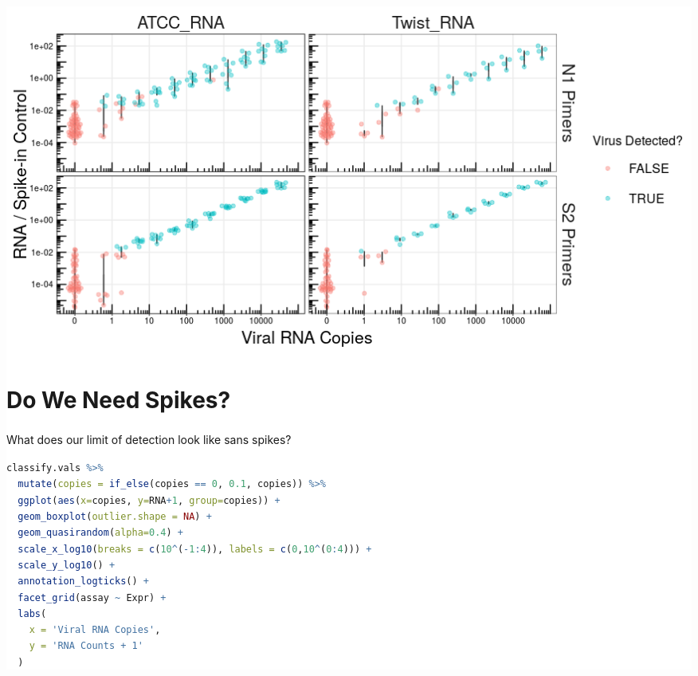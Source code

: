 ![](figs/general-classifier-1.png)

# Do We Need Spikes?

What does our limit of detection look like sans spikes?

``` r
classify.vals %>%
  mutate(copies = if_else(copies == 0, 0.1, copies)) %>%
  ggplot(aes(x=copies, y=RNA+1, group=copies)) +
  geom_boxplot(outlier.shape = NA) +
  geom_quasirandom(alpha=0.4) +
  scale_x_log10(breaks = c(10^(-1:4)), labels = c(0,10^(0:4))) +
  scale_y_log10() +
  annotation_logticks() +
  facet_grid(assay ~ Expr) +
  labs(
    x = 'Viral RNA Copies',
    y = 'RNA Counts + 1'
  )
```
